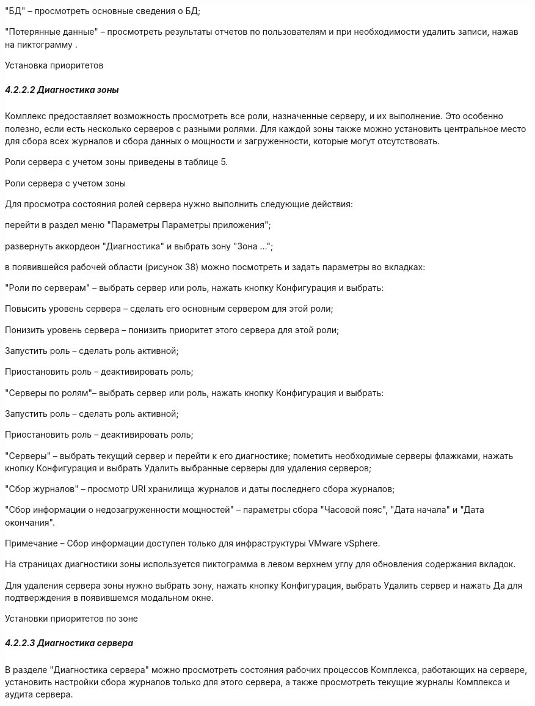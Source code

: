 "БД" – просмотреть основные сведения о БД;

"Потерянные данные" – просмотреть результаты отчетов по пользователям и при необходимости удалить записи, нажав на пиктограмму .

Установка приоритетов

##### 4.2.2.2 Диагностика зоны

Комплекс предоставляет возможность просмотреть все роли, назначенные серверу, и их выполнение. Это особенно полезно, если есть несколько серверов с разными ролями. Для каждой зоны также можно установить центральное место для сбора всех журналов и сбора данных о мощности и загруженности, которые могут отсутствовать.

Роли сервера с учетом зоны приведены в таблице 5.

Роли сервера с учетом зоны

Для просмотра состояния ролей сервера нужно выполнить следующие действия:

перейти в раздел меню "Параметры  Параметры приложения";

развернуть аккордеон "Диагностика" и выбрать зону "Зона …";

в появившейся рабочей области (рисунок 38) можно посмотреть и задать параметры во вкладках:

"Роли по серверам" – выбрать сервер или роль, нажать кнопку Конфигурация и выбрать:

Повысить уровень сервера – сделать его основным сервером для этой роли;

Понизить уровень сервера – понизить приоритет этого сервера для этой роли;

Запустить роль – сделать роль активной;

Приостановить роль – деактивировать роль;

"Серверы по ролям"– выбрать сервер или роль, нажать кнопку Конфигурация и выбрать:

Запустить роль – сделать роль активной;

Приостановить роль – деактивировать роль;

"Серверы" – выбрать текущий сервер и перейти к его диагностике; пометить необходимые серверы флажками, нажать кнопку Конфигурация и выбрать Удалить выбранные серверы для удаления серверов;

"Сбор журналов" – просмотр URI хранилища журналов и даты последнего сбора журналов;

"Сбор информации о недозагруженности мощностей" – параметры сбора "Часовой пояс", "Дата начала" и "Дата окончания".

Примечание – Сбор информации доступен только для инфраструктуры VMware vSphere.

На страницах диагностики зоны используется пиктограмма  в левом верхнем углу для обновления содержания вкладок.

Для удаления сервера зоны нужно выбрать зону, нажать кнопку Конфигурация, выбрать Удалить сервер и нажать Да для подтверждения в появившемся модальном окне.

Установки приоритетов по зоне

##### 4.2.2.3 Диагностика сервера

В разделе "Диагностика сервера" можно просмотреть состояния рабочих процессов Комплекса, работающих на сервере, установить настройки сбора журналов только для этого сервера, а также просмотреть текущие журналы Комплекса и аудита сервера.
